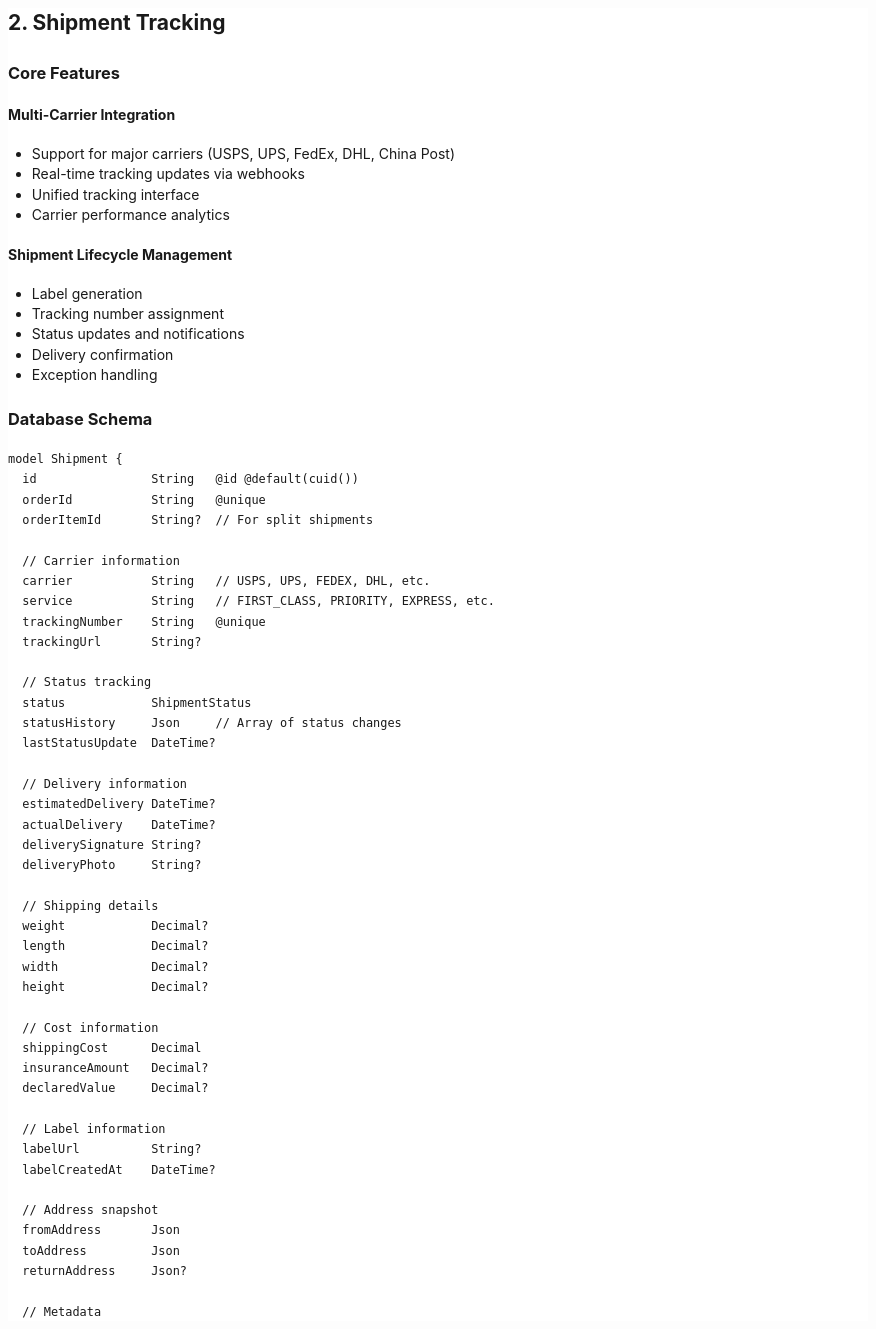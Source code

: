 ## 2. Shipment Tracking

### Core Features

#### Multi-Carrier Integration
- Support for major carriers (USPS, UPS, FedEx, DHL, China Post)
- Real-time tracking updates via webhooks
- Unified tracking interface
- Carrier performance analytics

#### Shipment Lifecycle Management
- Label generation
- Tracking number assignment
- Status updates and notifications
- Delivery confirmation
- Exception handling

### Database Schema

```prisma
model Shipment {
  id                String   @id @default(cuid())
  orderId           String   @unique
  orderItemId       String?  // For split shipments
  
  // Carrier information
  carrier           String   // USPS, UPS, FEDEX, DHL, etc.
  service           String   // FIRST_CLASS, PRIORITY, EXPRESS, etc.
  trackingNumber    String   @unique
  trackingUrl       String?
  
  // Status tracking
  status            ShipmentStatus
  statusHistory     Json     // Array of status changes
  lastStatusUpdate  DateTime?
  
  // Delivery information
  estimatedDelivery DateTime?
  actualDelivery    DateTime?
  deliverySignature String?
  deliveryPhoto     String?
  
  // Shipping details
  weight            Decimal?
  length            Decimal?
  width             Decimal?
  height            Decimal?
  
  // Cost information
  shippingCost      Decimal
  insuranceAmount   Decimal?
  declaredValue     Decimal?
  
  // Label information
  labelUrl          String?
  labelCreatedAt    DateTime?
  
  // Address snapshot
  fromAddress       Json
  toAddress         Json
  returnAddress     Json?
  
  // Metadata
```